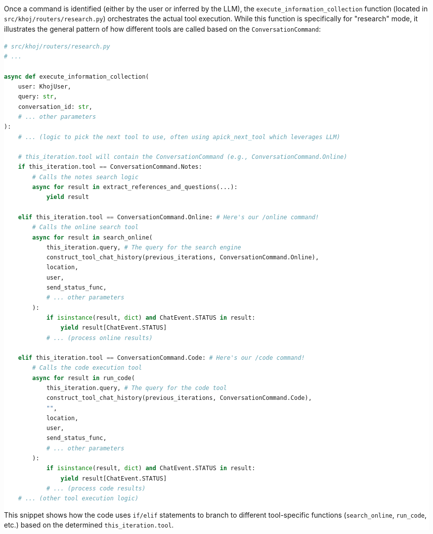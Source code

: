 Once a command is identified (either by the user or inferred by the LLM), the `execute_information_collection` function (located in `src/khoj/routers/research.py`) orchestrates the actual tool execution. While this function is specifically for "research" mode, it illustrates the general pattern of how different tools are called based on the `ConversationCommand`:

```python
# src/khoj/routers/research.py
# ...

async def execute_information_collection(
    user: KhojUser,
    query: str,
    conversation_id: str,
    # ... other parameters
):
    # ... (logic to pick the next tool to use, often using apick_next_tool which leverages LLM)

    # this_iteration.tool will contain the ConversationCommand (e.g., ConversationCommand.Online)
    if this_iteration.tool == ConversationCommand.Notes:
        # Calls the notes search logic
        async for result in extract_references_and_questions(...):
            yield result

    elif this_iteration.tool == ConversationCommand.Online: # Here's our /online command!
        # Calls the online search tool
        async for result in search_online(
            this_iteration.query, # The query for the search engine
            construct_tool_chat_history(previous_iterations, ConversationCommand.Online),
            location,
            user,
            send_status_func,
            # ... other parameters
        ):
            if isinstance(result, dict) and ChatEvent.STATUS in result:
                yield result[ChatEvent.STATUS]
            # ... (process online results)

    elif this_iteration.tool == ConversationCommand.Code: # Here's our /code command!
        # Calls the code execution tool
        async for result in run_code(
            this_iteration.query, # The query for the code tool
            construct_tool_chat_history(previous_iterations, ConversationCommand.Code),
            "",
            location,
            user,
            send_status_func,
            # ... other parameters
        ):
            if isinstance(result, dict) and ChatEvent.STATUS in result:
                yield result[ChatEvent.STATUS]
            # ... (process code results)
    # ... (other tool execution logic)
```
This snippet shows how the code uses `if/elif` statements to branch to different tool-specific functions (`search_online`, `run_code`, etc.) based on the determined `this_iteration.tool`.
